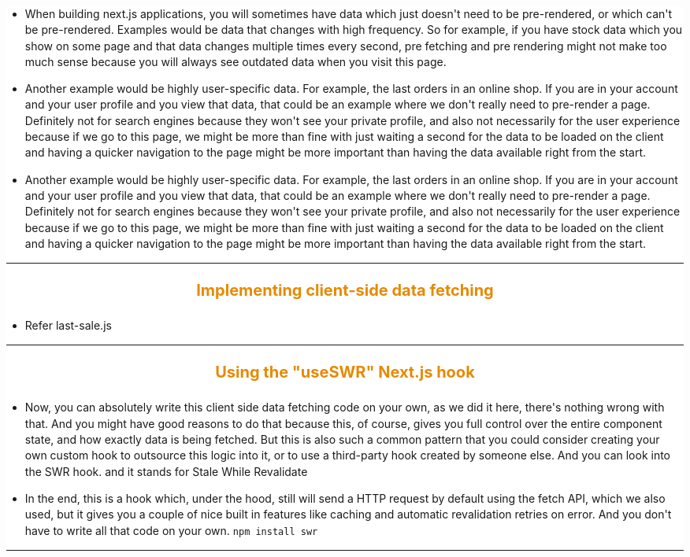 - When building next.js applications, you will sometimes have data which just doesn't need to be pre-rendered, or which
  can't be pre-rendered. Examples would be data that changes with high frequency. So for example, if you have stock data
  which you show on some page and that data changes multiple times every second, pre fetching and pre rendering might
  not make too much sense because you will always see outdated data when you visit this page.

- Another example would be highly user-specific data. For example, the last orders in an online shop. If you are in your
  account and your user profile and you view that data, that could be an example where we don't really need to
  pre-render a page. Definitely not for search engines because they won't see your private profile, and also not
  necessarily for the user experience because if we go to this page, we might be more than fine with just waiting a
  second for the data to be loaded on the client and having a quicker navigation to the page might be more important
  than having the data available right from the start.

- Another example would be highly user-specific data. For example, the last orders in an online shop. If you are in your
  account and your user profile and you view that data, that could be an example where we don't really need to
  pre-render a page. Definitely not for search engines because they won't see your private profile, and also not
  necessarily for the user experience because if we go to this page, we might be more than fine with just waiting a
  second for the data to be loaded on the client and having a quicker navigation to the page might be more important
  than having the data available right from the start.

---

<p style="text-align: center; font-size: 20px; font-weight: bold; color: #e68a00"> Implementing client-side data fetching</p>

- Refer last-sale.js

---

<p style="text-align: center; font-size: 20px; font-weight: bold; color: #e68a00">Using the "useSWR" Next.js hook</p>

- Now, you can absolutely write this client side data fetching code on your own, as we did it here, there's nothing
  wrong with that. And you might have good reasons to do that because this, of course, gives you full control over the
  entire component state, and how exactly data is being fetched. But this is also such a common pattern that you could
  consider creating your own custom hook to outsource this logic into it, or to use a third-party hook created by
  someone else. And you can look into the SWR hook. and it stands for Stale While Revalidate

- In the end, this is a hook which, under the hood, still will send a HTTP request by default using the fetch API, which
  we also used, but it gives you a couple of nice built in features like caching and automatic revalidation retries on
  error. And you don't have to write all that code on your own. `npm install swr`

---